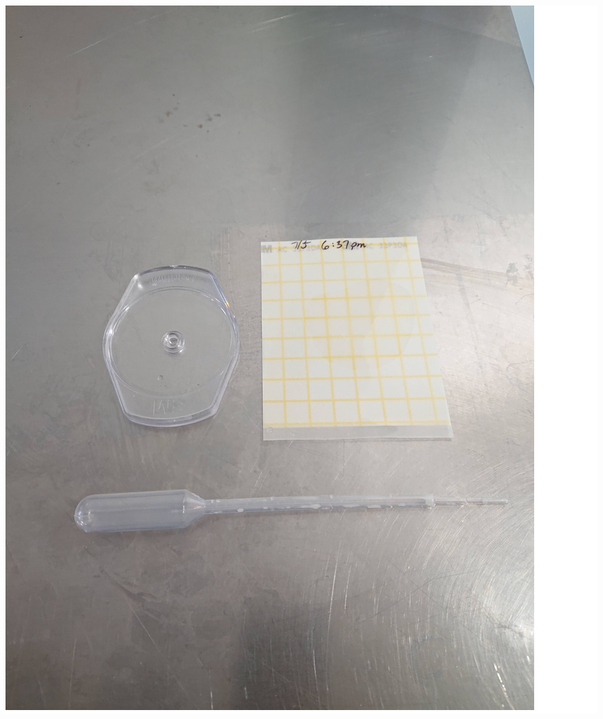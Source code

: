 <div class='img-container'><a href='/assets/images/lrf_2023/petrifilm-kit.JPG'><img src='/assets/images/lrf_2023/petrifilm-kit.JPG' /></a></div>
</div>
